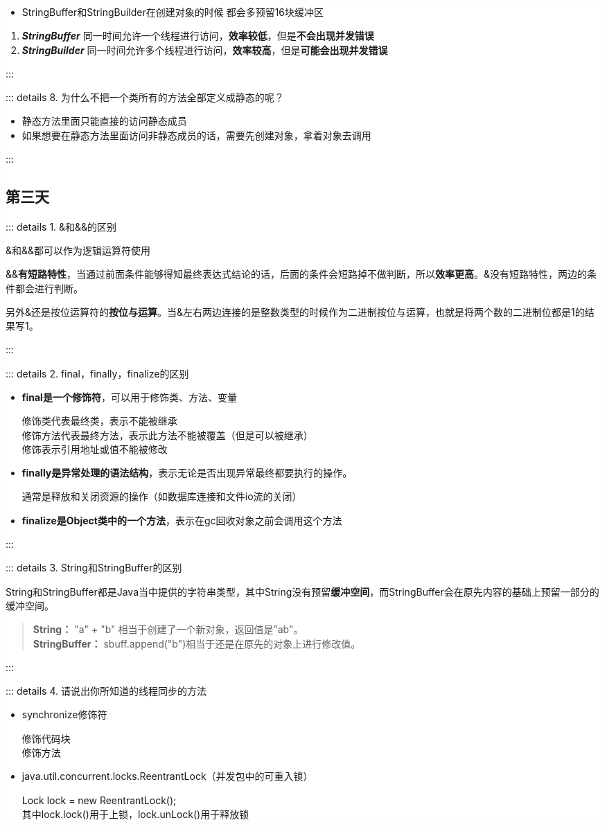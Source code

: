 - StringBuffer和StringBuilder在创建对象的时候 都会多预留16块缓冲区

1. ***StringBuffer*** 同一时间允许一个线程进行访问，**效率较低**，但是**不会出现并发错误**
2. ***StringBuilder*** 同一时间允许多个线程进行访问，**效率较高**，但是**可能会出现并发错误**

:::

::: details 8.  为什么不把一个类所有的方法全部定义成静态的呢？

- 静态方法里面只能直接的访问静态成员
- 如果想要在静态方法里面访问非静态成员的话，需要先创建对象，拿着对象去调用

:::

## 第三天

::: details 1. &和&&的区别

&和&&都可以作为逻辑运算符使用

&&**有短路特性**，当通过前面条件能够得知最终表达式结论的话，后面的条件会短路掉不做判断，所以**效率更高**。&没有短路特性，两边的条件都会进行判断。

另外&还是按位运算符的**按位与运算**。当&左右两边连接的是整数类型的时候作为二进制按位与运算，也就是将两个数的二进制位都是1的结果写1。

:::

::: details 2. final，finally，finalize的区别

- **final是一个修饰符**，可以用于修饰类、方法、变量

  修饰类代表最终类，表示不能被继承<br/>
  修饰方法代表最终方法，表示此方法不能被覆盖（但是可以被继承）<br/>
  修饰表示引用地址或值不能被修改

- **finally是异常处理的语法结构**，表示无论是否出现异常最终都要执行的操作。

  通常是释放和关闭资源的操作（如数据库连接和文件io流的关闭）

- **finalize是Object类中的一个方法**，表示在gc回收对象之前会调用这个方法

:::

::: details 3. String和StringBuffer的区别

String和StringBuffer都是Java当中提供的字符串类型，其中String没有预留**缓冲空间**，而StringBuffer会在原先内容的基础上预留一部分的缓冲空间。

> **String：** "a" + "b" 相当于创建了一个新对象，返回值是”ab"。<br/>
> **StringBuffer：** sbuff.append("b")相当于还是在原先的对象上进行修改值。

:::

::: details 4. 请说出你所知道的线程同步的方法

- synchronize修饰符

  修饰代码块<br/>
  修饰方法

- java.util.concurrent.locks.ReentrantLock（并发包中的可重入锁）

  Lock  lock = new ReentrantLock(); <br/>
  其中lock.lock()用于上锁，lock.unLock()用于释放锁
